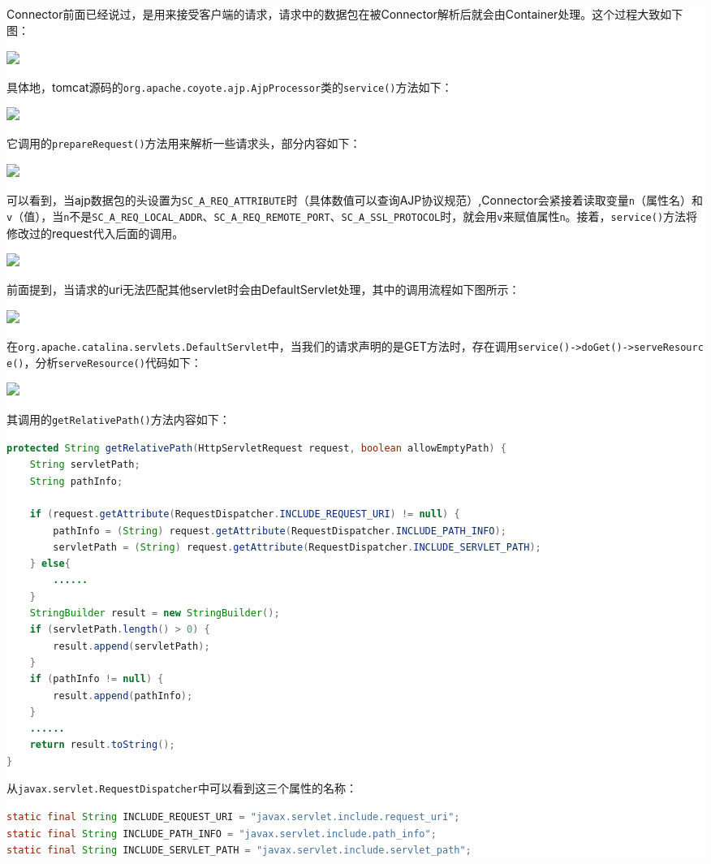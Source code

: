 Connector前面已经说过，是用来接受客户端的请求，请求中的数据包在被Connector解析后就会由Container处理。这个过程大致如下图：

![](tomcat_connector.JPG)

具体地，tomcat源码的`org.apache.coyote.ajp.AjpProcessor`类的`service()`方法如下：

![](code1.png)

它调用的`prepareRequest()`方法用来解析一些请求头，部分内容如下：

![](code2.png)

可以看到，当ajp数据包的头设置为`SC_A_REQ_ATTRIBUTE`时（具体数值可以查询AJP协议规范）,Connector会紧接着读取变量`n`（属性名）和`v`（值），当`n`不是`SC_A_REQ_LOCAL_ADDR`、`SC_A_REQ_REMOTE_PORT`、`SC_A_SSL_PROTOCOL`时，就会用`v`来赋值属性`n`。接着，`service()`方法将修改过的request代入后面的调用。

![](code3.png)

前面提到，当请求的uri无法匹配其他servlet时会由DefaultServlet处理，其中的调用流程如下图所示：

![](tomcat_context.JPG)

在`org.apache.catalina.servlets.DefaultServlet`中，当我们的请求声明的是GET方法时，存在调用`service()->doGet()->serveResource()`，分析`serveResource()`代码如下：

![](code4.png)

其调用的`getRelativePath()`方法内容如下：

```java
protected String getRelativePath(HttpServletRequest request, boolean allowEmptyPath) {
    String servletPath;
    String pathInfo;

    if (request.getAttribute(RequestDispatcher.INCLUDE_REQUEST_URI) != null) {
        pathInfo = (String) request.getAttribute(RequestDispatcher.INCLUDE_PATH_INFO);
        servletPath = (String) request.getAttribute(RequestDispatcher.INCLUDE_SERVLET_PATH);
    } else{
        ......
    }
    StringBuilder result = new StringBuilder();
    if (servletPath.length() > 0) {
        result.append(servletPath);
    }
    if (pathInfo != null) {
        result.append(pathInfo);
    }
	......
    return result.toString();
}
```

从`javax.servlet.RequestDispatcher`中可以看到这三个属性的名称：

```java
static final String INCLUDE_REQUEST_URI = "javax.servlet.include.request_uri";
static final String INCLUDE_PATH_INFO = "javax.servlet.include.path_info";
static final String INCLUDE_SERVLET_PATH = "javax.servlet.include.servlet_path";
```
